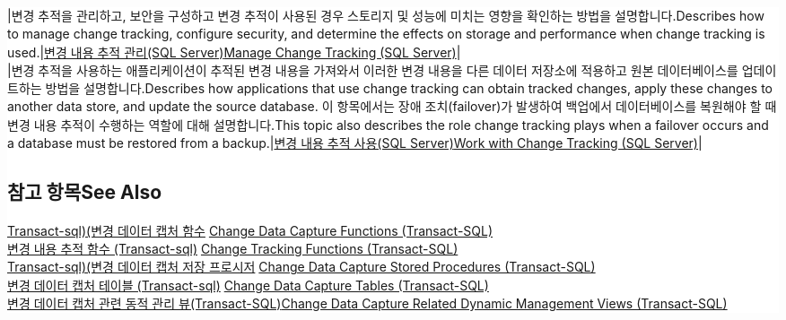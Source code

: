 |<span data-ttu-id="4a363-271">변경 추적을 관리하고, 보안을 구성하고 변경 추적이 사용된 경우 스토리지 및 성능에 미치는 영향을 확인하는 방법을 설명합니다.</span><span class="sxs-lookup"><span data-stu-id="4a363-271">Describes how to manage change tracking, configure security, and determine the effects on storage and performance when change tracking is used.</span></span>|[<span data-ttu-id="4a363-272">변경 내용 추적 관리&#40;SQL Server&#41;</span><span class="sxs-lookup"><span data-stu-id="4a363-272">Manage Change Tracking &#40;SQL Server&#41;</span></span>](../track-changes/manage-change-tracking-sql-server.md)|  
|<span data-ttu-id="4a363-273">변경 추적을 사용하는 애플리케이션이 추적된 변경 내용을 가져와서 이러한 변경 내용을 다른 데이터 저장소에 적용하고 원본 데이터베이스를 업데이트하는 방법을 설명합니다.</span><span class="sxs-lookup"><span data-stu-id="4a363-273">Describes how applications that use change tracking can obtain tracked changes, apply these changes to another data store, and update the source database.</span></span> <span data-ttu-id="4a363-274">이 항목에서는 장애 조치(failover)가 발생하여 백업에서 데이터베이스를 복원해야 할 때 변경 내용 추적이 수행하는 역할에 대해 설명합니다.</span><span class="sxs-lookup"><span data-stu-id="4a363-274">This topic also describes the role change tracking plays when a failover occurs and a database must be restored from a backup.</span></span>|[<span data-ttu-id="4a363-275">변경 내용 추적 사용&#40;SQL Server&#41;</span><span class="sxs-lookup"><span data-stu-id="4a363-275">Work with Change Tracking &#40;SQL Server&#41;</span></span>](../track-changes/work-with-change-tracking-sql-server.md)|  
  
## <a name="see-also"></a><span data-ttu-id="4a363-276">참고 항목</span><span class="sxs-lookup"><span data-stu-id="4a363-276">See Also</span></span>  
 <span data-ttu-id="4a363-277">[Transact-sql&#41;&#40;변경 데이터 캡처 함수](/sql/relational-databases/system-functions/change-data-capture-functions-transact-sql) </span><span class="sxs-lookup"><span data-stu-id="4a363-277">[Change Data Capture Functions &#40;Transact-SQL&#41;](/sql/relational-databases/system-functions/change-data-capture-functions-transact-sql) </span></span>  
 <span data-ttu-id="4a363-278">[변경 내용 추적 함수 &#40;Transact-sql&#41;](/sql/relational-databases/system-functions/change-tracking-functions-transact-sql) </span><span class="sxs-lookup"><span data-stu-id="4a363-278">[Change Tracking Functions &#40;Transact-SQL&#41;](/sql/relational-databases/system-functions/change-tracking-functions-transact-sql) </span></span>  
 <span data-ttu-id="4a363-279">[Transact-sql&#41;&#40;변경 데이터 캡처 저장 프로시저](/sql/relational-databases/system-stored-procedures/change-data-capture-stored-procedures-transact-sql) </span><span class="sxs-lookup"><span data-stu-id="4a363-279">[Change Data Capture Stored Procedures &#40;Transact-SQL&#41;](/sql/relational-databases/system-stored-procedures/change-data-capture-stored-procedures-transact-sql) </span></span>  
 <span data-ttu-id="4a363-280">[변경 데이터 캡처 테이블 &#40;Transact-sql&#41;](/sql/relational-databases/system-tables/change-data-capture-tables-transact-sql) </span><span class="sxs-lookup"><span data-stu-id="4a363-280">[Change Data Capture Tables &#40;Transact-SQL&#41;](/sql/relational-databases/system-tables/change-data-capture-tables-transact-sql) </span></span>  
 [<span data-ttu-id="4a363-281">변경 데이터 캡처 관련 동적 관리 뷰&#40;Transact-SQL&#41;</span><span class="sxs-lookup"><span data-stu-id="4a363-281">Change Data Capture Related Dynamic Management Views &#40;Transact-SQL&#41;</span></span>](../views/views.md)  
  
  
